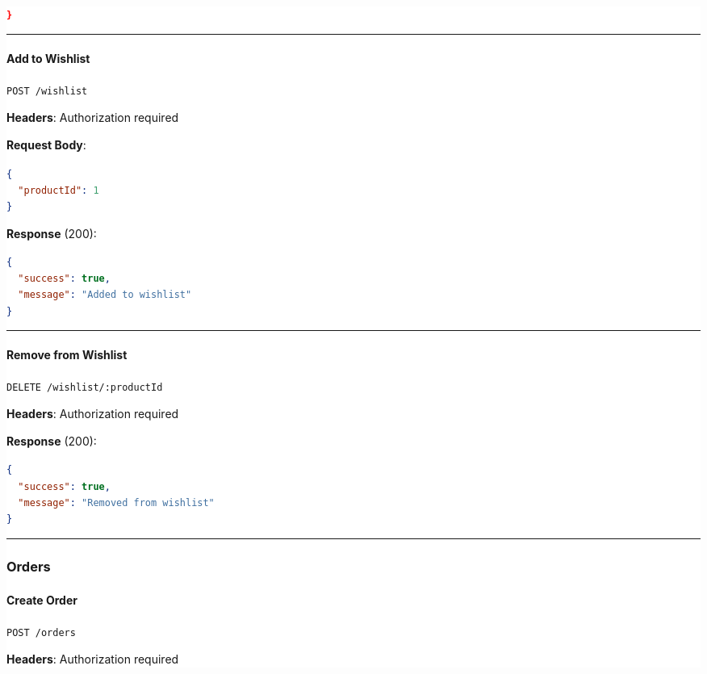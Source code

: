 ```json
}
```

---

#### Add to Wishlist

```http
POST /wishlist
```

**Headers**: Authorization required

**Request Body**:
```json
{
  "productId": 1
}
```

**Response** (200):
```json
{
  "success": true,
  "message": "Added to wishlist"
}
```

---

#### Remove from Wishlist

```http
DELETE /wishlist/:productId
```

**Headers**: Authorization required

**Response** (200):
```json
{
  "success": true,
  "message": "Removed from wishlist"
}
```

---

### Orders

#### Create Order

```http
POST /orders
```

**Headers**: Authorization required
